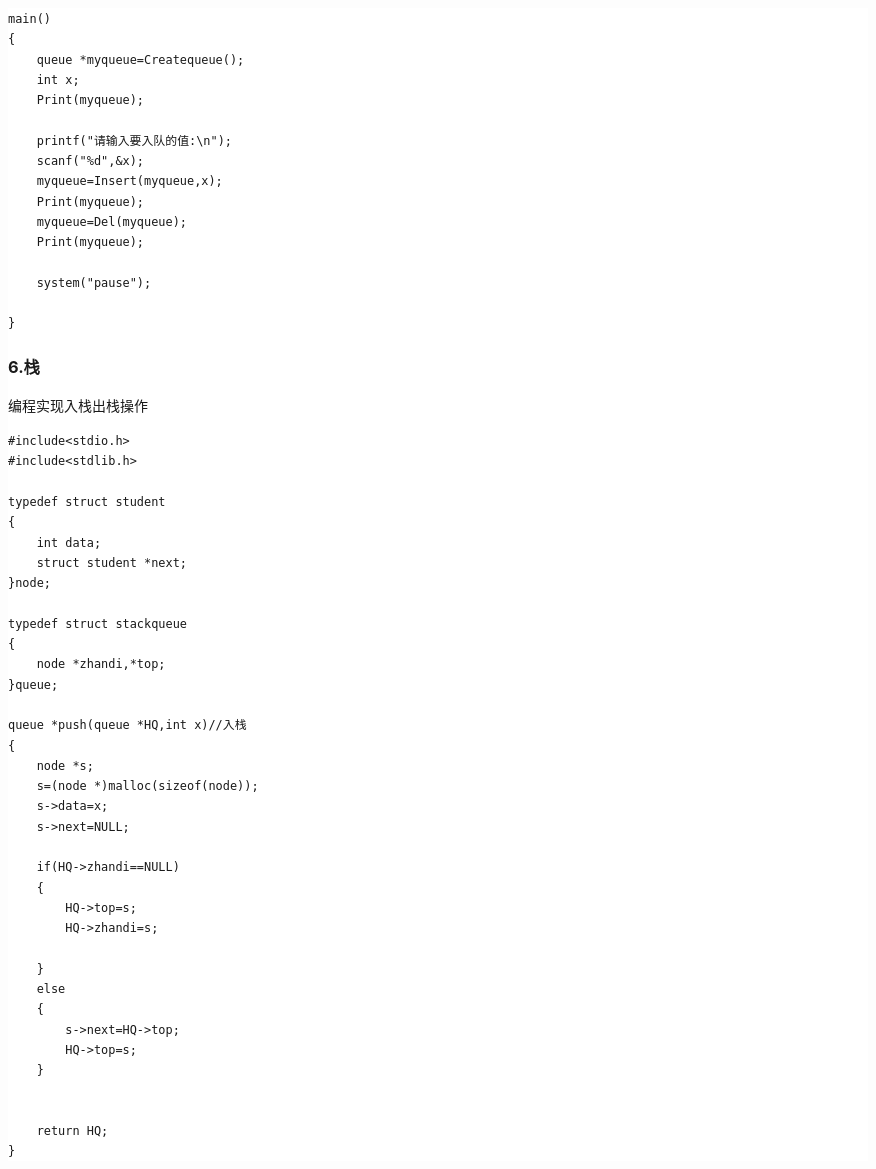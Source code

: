 	main()
	{
		queue *myqueue=Createqueue();
		int x;
		Print(myqueue);
	
		printf("请输入要入队的值:\n");
		scanf("%d",&x);
		myqueue=Insert(myqueue,x);
		Print(myqueue);
		myqueue=Del(myqueue);
		Print(myqueue);
	
		system("pause");
	
	}

### 6.栈
编程实现入栈出栈操作

	#include<stdio.h>
	#include<stdlib.h>
	
	typedef struct student
	{
		int data;
		struct student *next;
	}node;
	
	typedef struct stackqueue
	{
		node *zhandi,*top;
	}queue;
	
	queue *push(queue *HQ,int x)//入栈
	{
		node *s;
		s=(node *)malloc(sizeof(node));
		s->data=x;
		s->next=NULL;
	
		if(HQ->zhandi==NULL)
		{
			HQ->top=s;
			HQ->zhandi=s;
	
		}
		else
		{
			s->next=HQ->top;
			HQ->top=s;
		}
	
	
		return HQ;
	}
	